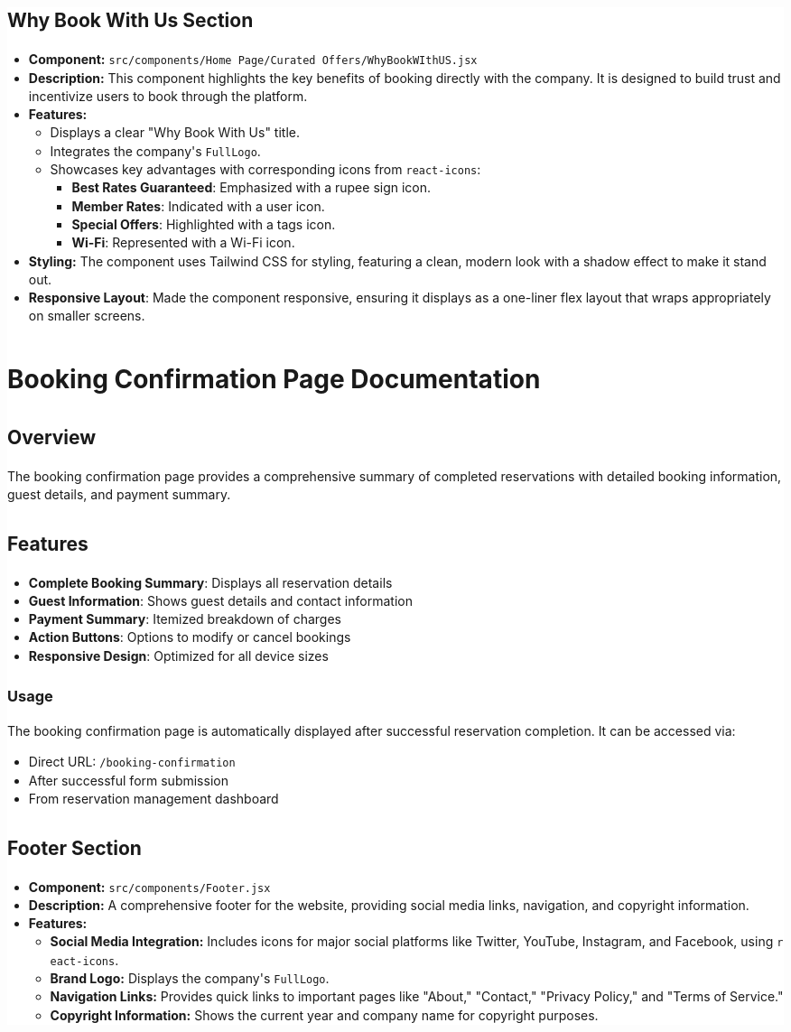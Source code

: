 ## Why Book With Us Section

- **Component:** `src/components/Home Page/Curated Offers/WhyBookWIthUS.jsx`
- **Description:** This component highlights the key benefits of booking directly with the company. It is designed to build trust and incentivize users to book through the platform.
- **Features:**
  - Displays a clear "Why Book With Us" title.
  - Integrates the company's `FullLogo`.
  - Showcases key advantages with corresponding icons from `react-icons`:
    - **Best Rates Guaranteed**: Emphasized with a rupee sign icon.
    - **Member Rates**: Indicated with a user icon.
    - **Special Offers**: Highlighted with a tags icon.
    - **Wi-Fi**: Represented with a Wi-Fi icon.
- **Styling:** The component uses Tailwind CSS for styling, featuring a clean, modern look with a shadow effect to make it stand out.
- **Responsive Layout**: Made the component responsive, ensuring it displays as a one-liner flex layout that wraps appropriately on smaller screens.

# Booking Confirmation Page Documentation

## Overview

The booking confirmation page provides a comprehensive summary of completed reservations with detailed booking information, guest details, and payment summary.

## Features

- **Complete Booking Summary**: Displays all reservation details
- **Guest Information**: Shows guest details and contact information
- **Payment Summary**: Itemized breakdown of charges
- **Action Buttons**: Options to modify or cancel bookings
- **Responsive Design**: Optimized for all device sizes

### Usage

The booking confirmation page is automatically displayed after successful reservation completion. It can be accessed via:

- Direct URL: `/booking-confirmation`
- After successful form submission
- From reservation management dashboard

## Footer Section

- **Component:** `src/components/Footer.jsx`
- **Description:** A comprehensive footer for the website, providing social media links, navigation, and copyright information.
- **Features:**
  - **Social Media Integration:** Includes icons for major social platforms like Twitter, YouTube, Instagram, and Facebook, using `react-icons`.
  - **Brand Logo:** Displays the company's `FullLogo`.
  - **Navigation Links:** Provides quick links to important pages like "About," "Contact," "Privacy Policy," and "Terms of Service."
  - **Copyright Information:** Shows the current year and company name for copyright purposes.
